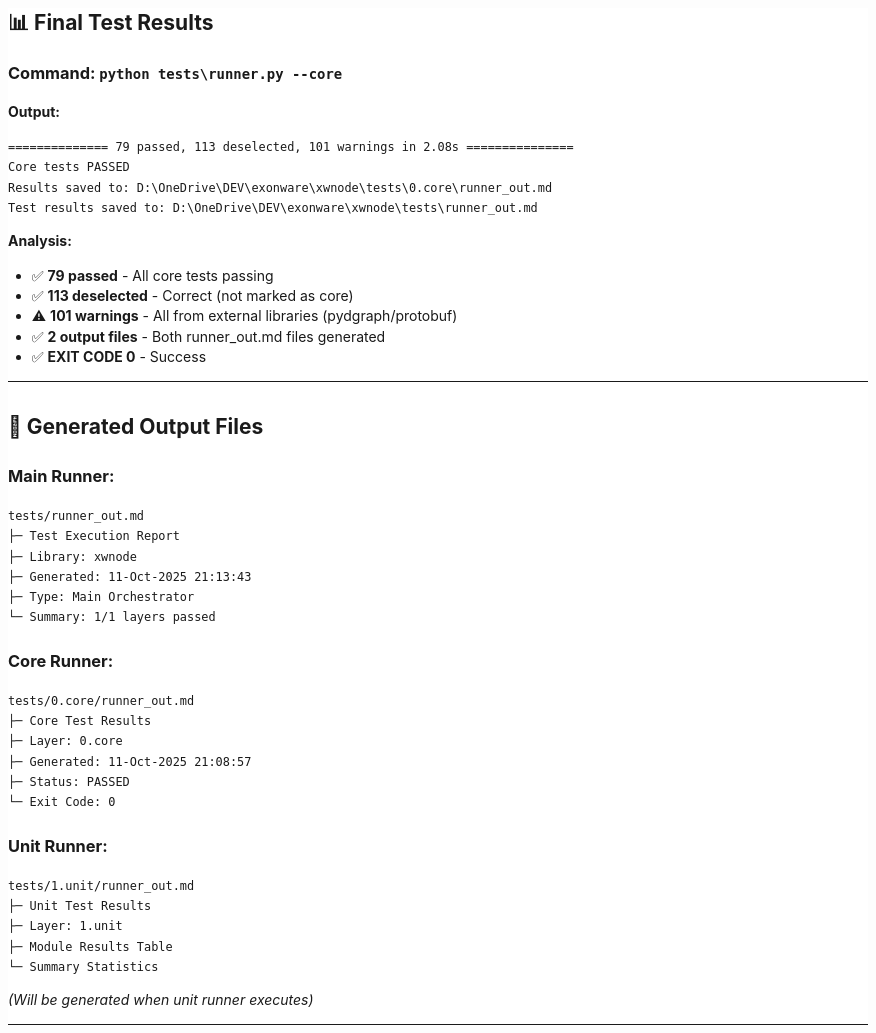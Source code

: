 ## 📊 Final Test Results

### Command: `python tests\runner.py --core`

**Output:**
```
============== 79 passed, 113 deselected, 101 warnings in 2.08s ===============
Core tests PASSED
Results saved to: D:\OneDrive\DEV\exonware\xwnode\tests\0.core\runner_out.md
Test results saved to: D:\OneDrive\DEV\exonware\xwnode\tests\runner_out.md
```

**Analysis:**
- ✅ **79 passed** - All core tests passing
- ✅ **113 deselected** - Correct (not marked as core)
- ⚠️  **101 warnings** - All from external libraries (pydgraph/protobuf)
- ✅ **2 output files** - Both runner_out.md files generated
- ✅ **EXIT CODE 0** - Success

---

## 📁 Generated Output Files

### Main Runner:
```
tests/runner_out.md
├─ Test Execution Report
├─ Library: xwnode
├─ Generated: 11-Oct-2025 21:13:43
├─ Type: Main Orchestrator
└─ Summary: 1/1 layers passed
```

### Core Runner:
```
tests/0.core/runner_out.md
├─ Core Test Results
├─ Layer: 0.core
├─ Generated: 11-Oct-2025 21:08:57
├─ Status: PASSED
└─ Exit Code: 0
```

### Unit Runner:
```
tests/1.unit/runner_out.md
├─ Unit Test Results
├─ Layer: 1.unit
├─ Module Results Table
└─ Summary Statistics
```
*(Will be generated when unit runner executes)*

---